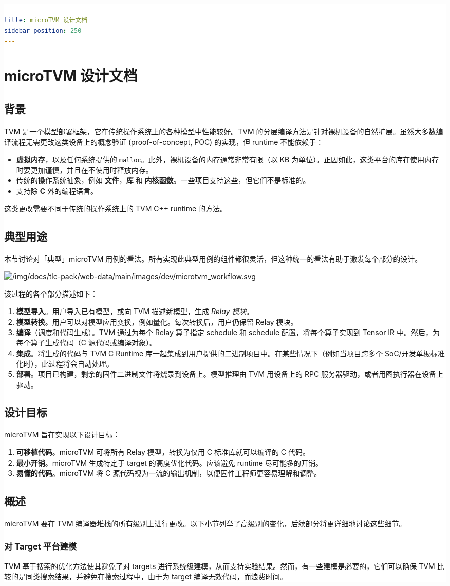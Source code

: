 ```yaml
---
title: microTVM 设计文档
sidebar_position: 250
---
```


# microTVM 设计文档

## 背景

TVM 是一个模型部署框架，它在传统操作系统上的各种模型中性能较好。TVM 的分层编译方法是针对裸机设备的自然扩展。虽然大多数编译流程无需更改这类设备上的概念验证 (proof-of-concept, POC) 的实现，但 runtime 不能依赖于：

* **虚拟内存**，以及任何系统提供的 `malloc`。此外，裸机设备的内存通常非常有限（以 KB 为单位）。正因如此，这类平台的库在使用内存时要更加谨慎，并且在不使用时释放内存。
* 传统的操作系统抽象，例如 **文件**，**库** 和  **内核函数**。一些项目支持这些，但它们不是标准的。
* 支持除 **C** 外的编程语言。

这类更改需要不同于传统的操作系统上的 TVM C++ runtime 的方法。

## 典型用途

本节讨论对「典型」microTVM 用例的看法。所有实现此典型用例的组件都很灵活，但这种统一的看法有助于激发每个部分的设计。

![/img/docs/tlc-pack/web-data/main/images/dev/microtvm_workflow.svg](/img/docs/tlc-pack/web-data/main/images/dev/microtvm_workflow.svg)

该过程的各个部分描述如下：

1. **模型导入**。用户导入已有模型，或向 TVM 描述新模型，生成 *Relay 模块*。
2. **模型转换**。用户可以对模型应用变换，例如量化。每次转换后，用户仍保留 Relay 模块。
3. **编译**（调度和代码生成）。TVM 通过为每个 Relay 算子指定 schedule 和 schedule 配置，将每个算子实现到 Tensor IR 中。然后，为每个算子生成代码（C 源代码或编译对象）。
4. **集成**。将生成的代码与 TVM C Runtime 库一起集成到用户提供的二进制项目中。在某些情况下（例如当项目跨多个 SoC/开发单板标准化时），此过程将会自动处理。
5. **部署**。项目已构建，剩余的固件二进制文件将烧录到设备上。模型推理由 TVM 用设备上的 RPC 服务器驱动，或者用图执行器在设备上驱动。

## 设计目标

microTVM 旨在实现以下设计目标：

1. **可移植代码**。microTVM 可将所有 Relay 模型，转换为仅用 C 标准库就可以编译的 C 代码。
2. **最小开销**。microTVM 生成特定于 target 的高度优化代码。应该避免 runtime 尽可能多的开销。
3. **易懂的代码**。microTVM 将 C 源代码视为一流的输出机制，以便固件工程师更容易理解和调整。

## 概述

microTVM 要在 TVM 编译器堆栈的所有级别上进行更改。以下小节列举了高级别的变化，后续部分将更详细地讨论这些细节。

### 对 Target 平台建模

TVM 基于搜索的优化方法使其避免了对 targets 进行系统级建模，从而支持实验结果。然而，有一些建模是必要的，它们可以确保 TVM 比较的是同类搜索结果，并避免在搜索过程中，由于为 target 编译无效代码，而浪费时间。
